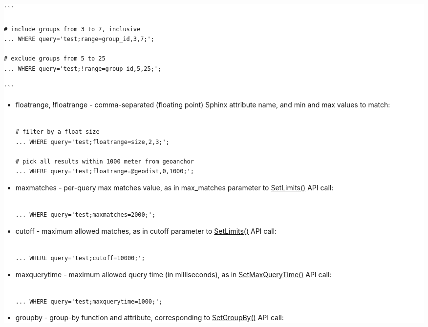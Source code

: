     ```

    # include groups from 3 to 7, inclusive
    ... WHERE query='test;range=group_id,3,7;';

    # exclude groups from 5 to 25
    ... WHERE query='test;!range=group_id,5,25;';

    ```

*   floatrange, !floatrange - comma-separated (floating point) Sphinx attribute name, and min and max values to match:

    ```

    # filter by a float size
    ... WHERE query='test;floatrange=size,2,3;';

    # pick all results within 1000 meter from geoanchor
    ... WHERE query='test;floatrange=@geodist,0,1000;';

    ```

*   maxmatches - per-query max matches value, as in max_matches parameter to [SetLimits()](../general_query_settings/setlimits.md) API call:

    ```

    ... WHERE query='test;maxmatches=2000;';

    ```

*   cutoff - maximum allowed matches, as in cutoff parameter to [SetLimits()](../general_query_settings/setlimits.md) API call:

    ```

    ... WHERE query='test;cutoff=10000;';

    ```

*   maxquerytime - maximum allowed query time (in milliseconds), as in [SetMaxQueryTime()](../general_query_settings/setmaxquerytime.md) API call:

    ```

    ... WHERE query='test;maxquerytime=1000;';

    ```

*   groupby - group-by function and attribute, corresponding to [SetGroupBy()](../group_by_settings/setgroupby.md) API call:

    ```
